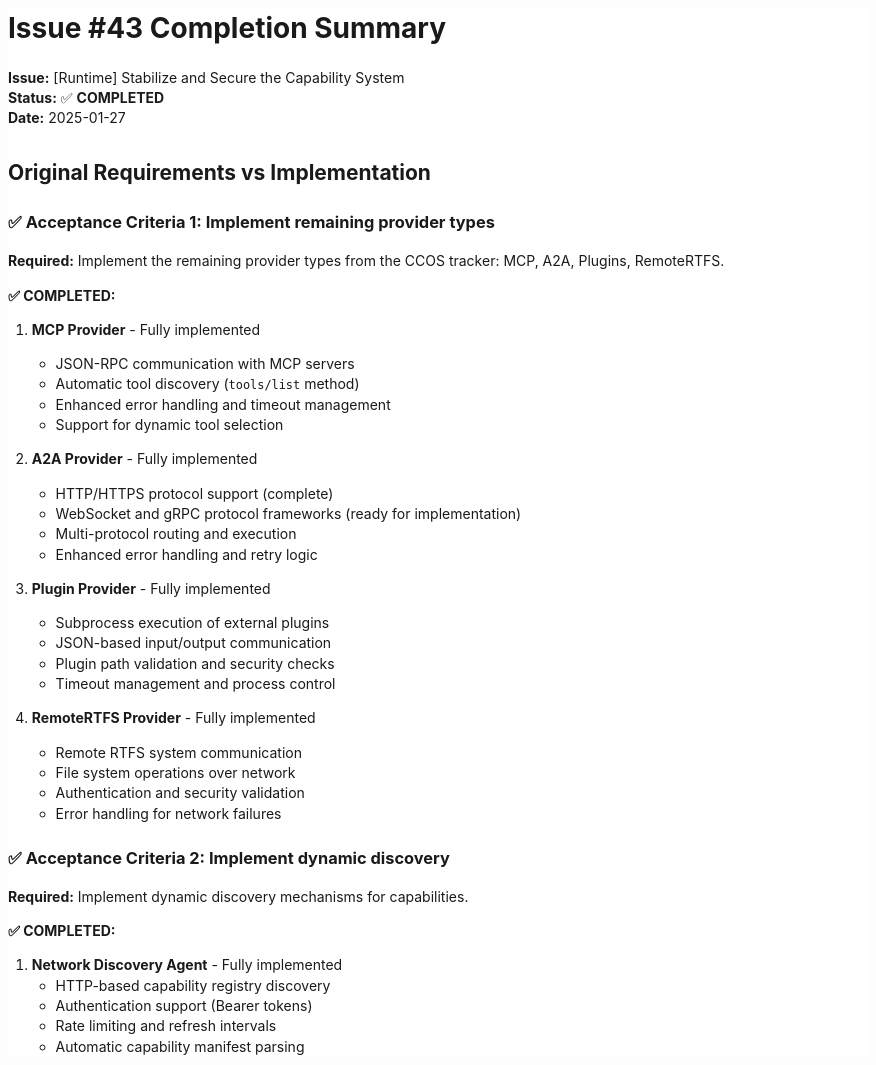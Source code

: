 # Issue #43 Completion Summary

**Issue:** [Runtime] Stabilize and Secure the Capability System  
**Status:** ✅ **COMPLETED**  
**Date:** 2025-01-27

## Original Requirements vs Implementation

### ✅ **Acceptance Criteria 1: Implement remaining provider types**

**Required:** Implement the remaining provider types from the CCOS tracker: MCP, A2A, Plugins, RemoteRTFS.

**✅ COMPLETED:**

1. **MCP Provider** - Fully implemented
   - JSON-RPC communication with MCP servers
   - Automatic tool discovery (`tools/list` method)
   - Enhanced error handling and timeout management
   - Support for dynamic tool selection

2. **A2A Provider** - Fully implemented  
   - HTTP/HTTPS protocol support (complete)
   - WebSocket and gRPC protocol frameworks (ready for implementation)
   - Multi-protocol routing and execution
   - Enhanced error handling and retry logic

3. **Plugin Provider** - Fully implemented
   - Subprocess execution of external plugins
   - JSON-based input/output communication
   - Plugin path validation and security checks
   - Timeout management and process control

4. **RemoteRTFS Provider** - Fully implemented
   - Remote RTFS system communication
   - File system operations over network
   - Authentication and security validation
   - Error handling for network failures

### ✅ **Acceptance Criteria 2: Implement dynamic discovery**

**Required:** Implement dynamic discovery mechanisms for capabilities.

**✅ COMPLETED:**

1. **Network Discovery Agent** - Fully implemented
   - HTTP-based capability registry discovery
   - Authentication support (Bearer tokens)
   - Rate limiting and refresh intervals
   - Automatic capability manifest parsing
